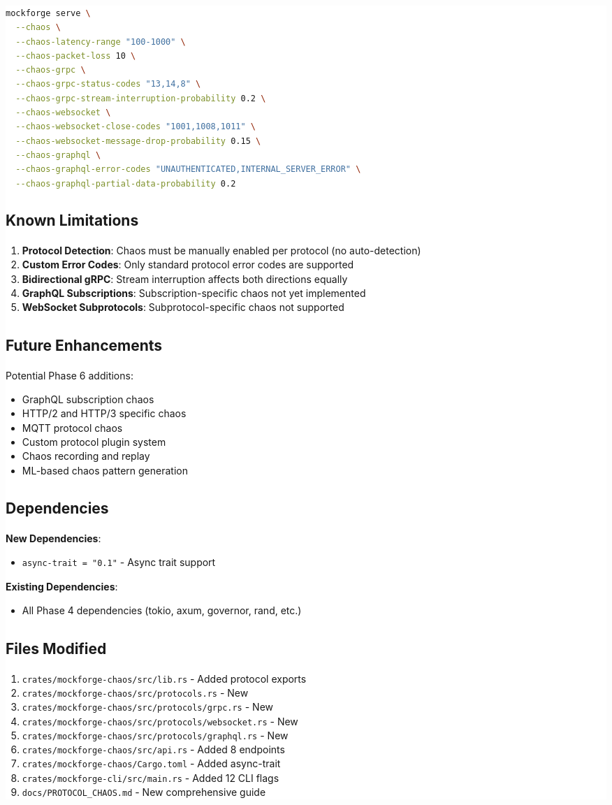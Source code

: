 ```bash
mockforge serve \
  --chaos \
  --chaos-latency-range "100-1000" \
  --chaos-packet-loss 10 \
  --chaos-grpc \
  --chaos-grpc-status-codes "13,14,8" \
  --chaos-grpc-stream-interruption-probability 0.2 \
  --chaos-websocket \
  --chaos-websocket-close-codes "1001,1008,1011" \
  --chaos-websocket-message-drop-probability 0.15 \
  --chaos-graphql \
  --chaos-graphql-error-codes "UNAUTHENTICATED,INTERNAL_SERVER_ERROR" \
  --chaos-graphql-partial-data-probability 0.2
```

## Known Limitations

1. **Protocol Detection**: Chaos must be manually enabled per protocol (no auto-detection)
2. **Custom Error Codes**: Only standard protocol error codes are supported
3. **Bidirectional gRPC**: Stream interruption affects both directions equally
4. **GraphQL Subscriptions**: Subscription-specific chaos not yet implemented
5. **WebSocket Subprotocols**: Subprotocol-specific chaos not supported

## Future Enhancements

Potential Phase 6 additions:
- GraphQL subscription chaos
- HTTP/2 and HTTP/3 specific chaos
- MQTT protocol chaos
- Custom protocol plugin system
- Chaos recording and replay
- ML-based chaos pattern generation

## Dependencies

**New Dependencies**:
- `async-trait = "0.1"` - Async trait support

**Existing Dependencies**:
- All Phase 4 dependencies (tokio, axum, governor, rand, etc.)

## Files Modified

1. `crates/mockforge-chaos/src/lib.rs` - Added protocol exports
2. `crates/mockforge-chaos/src/protocols.rs` - New
3. `crates/mockforge-chaos/src/protocols/grpc.rs` - New
4. `crates/mockforge-chaos/src/protocols/websocket.rs` - New
5. `crates/mockforge-chaos/src/protocols/graphql.rs` - New
6. `crates/mockforge-chaos/src/api.rs` - Added 8 endpoints
7. `crates/mockforge-chaos/Cargo.toml` - Added async-trait
8. `crates/mockforge-cli/src/main.rs` - Added 12 CLI flags
9. `docs/PROTOCOL_CHAOS.md` - New comprehensive guide

